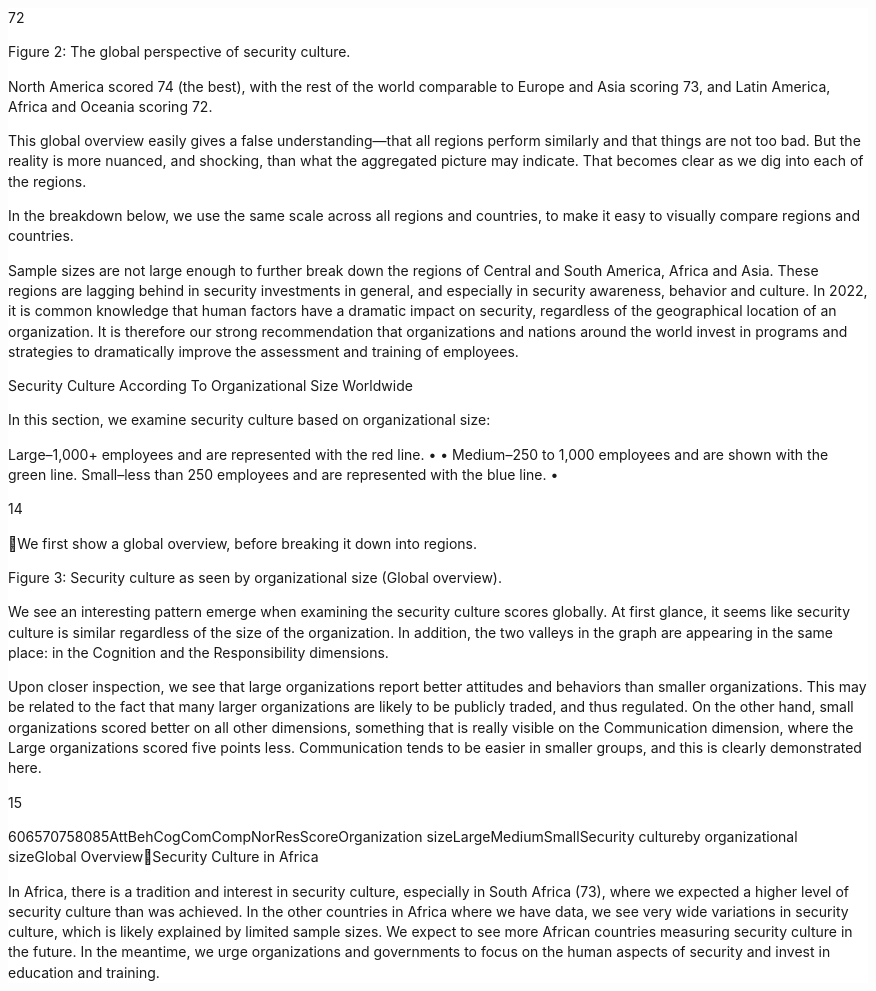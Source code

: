 72

Figure 2: The global perspective of security culture.

North America scored 74 (the best), with the rest of the world comparable to Europe and Asia 
scoring 73, and Latin America, Africa and Oceania scoring 72\. 

This global overview easily gives a false understanding—that all regions perform similarly and that 
things are not too bad. But the reality is more nuanced, and shocking, than what the aggregated 
picture may indicate. That becomes clear as we dig into each of the regions. 

In the breakdown below, we use the same scale across all regions and countries, to make it easy 
to visually compare regions and countries. 

Sample sizes are not large enough to further break down the regions of Central and South America, 
Africa and Asia. These regions are lagging behind in security investments in general, and especially 
in security awareness, behavior and culture. In 2022, it is common knowledge that human factors 
have a dramatic impact on security, regardless of the geographical location of an organization. It 
is therefore our strong recommendation that organizations and nations around the world invest in 
programs and strategies to dramatically improve the assessment and training of employees.

Security Culture According To Organizational Size Worldwide 

In this section, we examine security culture based on organizational size:

Large–1,000\+ employees and are represented with the red line.
• 
• Medium–250 to 1,000 employees and are shown with the green line.
Small–less than 250 employees and are represented with the blue line.
• 

14

 
We first show a global overview, before breaking it down into regions.

Figure 3: Security culture as seen by organizational size (Global overview).

We see an interesting pattern emerge when examining the security culture 
scores globally. At first glance, it seems like security culture is similar regardless 
of the size of the organization. In addition, the two valleys in the graph are 
appearing in the same place: in the Cognition and the Responsibility dimensions. 

Upon closer inspection, we see that large organizations report better attitudes and 
behaviors than smaller organizations. This may be related to the fact that many 
larger organizations are likely to be publicly traded, and thus regulated. 
On the other hand, small organizations scored better on all other 
dimensions, something that is really visible on the Communication 
dimension, where the Large organizations scored five points 
less. Communication tends to be easier in smaller groups, 
and this is clearly demonstrated here.

15

606570758085AttBehCogComCompNorResScoreOrganization sizeLargeMediumSmallSecurity cultureby organizational sizeGlobal OverviewSecurity Culture in Africa

In Africa, there is a tradition and interest in security culture, especially in South Africa (73\), where 
we expected a higher level of security culture than was achieved. In the other countries in Africa 
where we have data, we see very wide variations in security culture, which is likely explained by 
limited sample sizes. We expect to see more African countries measuring security culture in the 
future. In the meantime, we urge 
organizations and governments 
to focus on the human aspects of 
security and invest in education 
and training.
